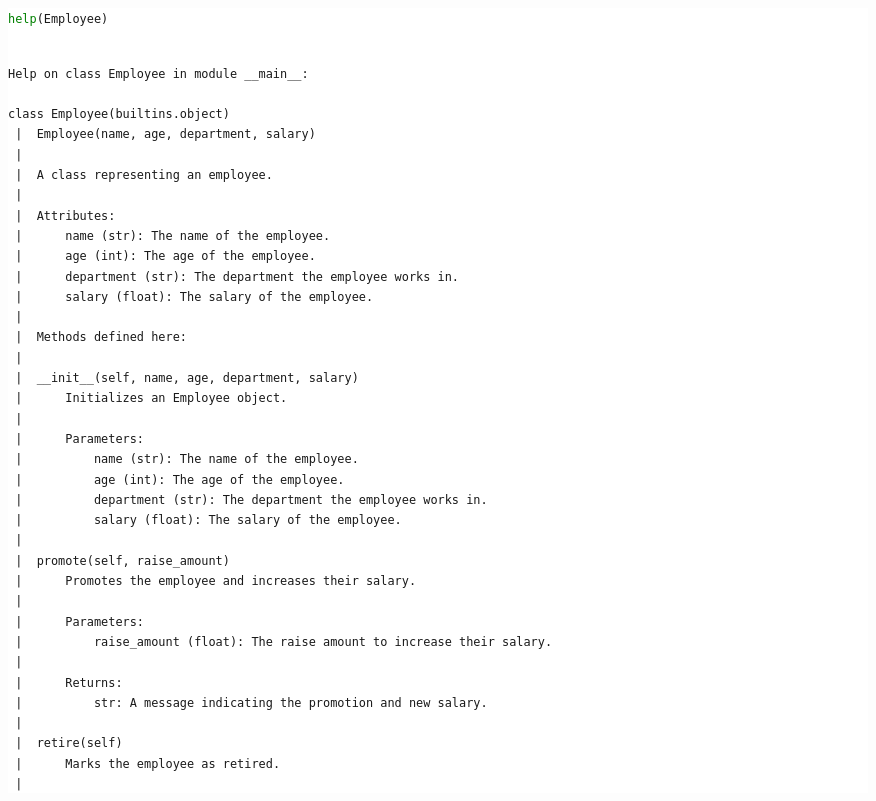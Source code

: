 ```python
help(Employee)
    
```

    Help on class Employee in module __main__:
    
    class Employee(builtins.object)
     |  Employee(name, age, department, salary)
     |  
     |  A class representing an employee.
     |  
     |  Attributes: 
     |      name (str): The name of the employee. 
     |      age (int): The age of the employee. 
     |      department (str): The department the employee works in. 
     |      salary (float): The salary of the employee.
     |  
     |  Methods defined here:
     |  
     |  __init__(self, name, age, department, salary)
     |      Initializes an Employee object. 
     |      
     |      Parameters: 
     |          name (str): The name of the employee. 
     |          age (int): The age of the employee. 
     |          department (str): The department the employee works in. 
     |          salary (float): The salary of the employee.
     |  
     |  promote(self, raise_amount)
     |      Promotes the employee and increases their salary. 
     |      
     |      Parameters: 
     |          raise_amount (float): The raise amount to increase their salary. 
     |      
     |      Returns: 
     |          str: A message indicating the promotion and new salary.
     |  
     |  retire(self)
     |      Marks the employee as retired. 
     |      